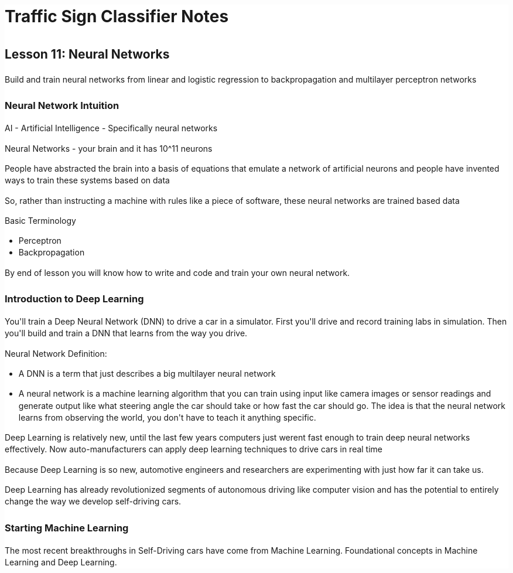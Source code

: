 # Traffic Sign Classifier Notes

## Lesson 11: Neural Networks

Build and train neural networks from linear and logistic regression to backpropagation and multilayer perceptron networks

### Neural Network Intuition

AI - Artificial Intelligence - Specifically neural networks

Neural Networks - your brain and it has 10^11 neurons

People have abstracted the brain into a basis of equations that emulate a network of artificial neurons and people have invented ways to train these systems based on data

So, rather than instructing a machine with rules like a piece of software, these neural networks are trained based data

Basic Terminology

- Perceptron
- Backpropagation

By end of lesson you will know how to write and code and train your own neural network.

### Introduction to Deep Learning

You'll train a Deep Neural Network (DNN) to drive a car in a simulator. First you'll drive and record training labs in simulation. Then you'll build and train a DNN that learns from the way you drive.

Neural Network Definition:

- A DNN is a term that just describes a big multilayer neural network

- A neural network is a machine learning algorithm that you can train using input like camera images or sensor readings and generate output like what steering angle the car should take or how fast the car should go. The idea is that the neural network learns from observing the world, you don't have to teach it anything specific.

Deep Learning is relatively new, until the last few years computers just werent fast enough to train deep neural networks effectively. Now auto-manufacturers can apply deep learning techniques to drive cars in real time

Because Deep Learning is so new, automotive engineers and researchers are experimenting with just how far it can take us.

Deep Learning has already revolutionized segments of autonomous driving like computer vision and has the potential to entirely change the way we develop self-driving cars.

### Starting Machine Learning

The most recent breakthroughs in Self-Driving cars have come from Machine Learning. Foundational concepts in Machine Learning and Deep Learning.
